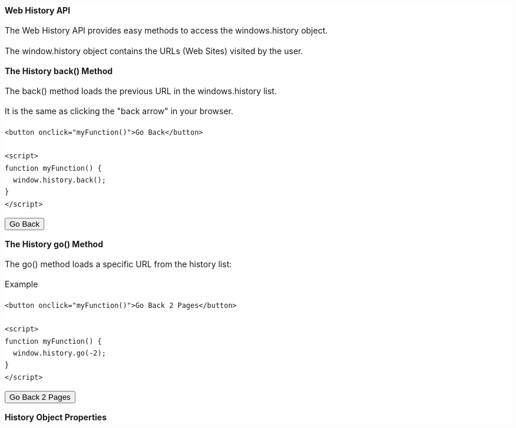 </body>
</html>

**Web History API**

The Web History API provides easy methods to access the windows.history object.

The window.history object contains the URLs (Web Sites) visited by the user.

**The History back() Method**

The back() method loads the previous URL in the windows.history list.

It is the same as clicking the "back arrow" in your browser.

```
<button onclick="myFunction()">Go Back</button>

<script>
function myFunction() {
  window.history.back();
}
</script>

```

<button onclick="myFunction()">Go Back</button>

<script>
function myFunction() {
  window.history.back();
}
</script>

**The History go() Method**

The go() method loads a specific URL from the history list:

Example

```
<button onclick="myFunction()">Go Back 2 Pages</button>

<script>
function myFunction() {
  window.history.go(-2);
}
</script>
```

<button onclick="myFunction()">Go Back 2 Pages</button>

<script>
function myFunction() {
  window.history.go(-2);
}
</script>

**History Object Properties**
